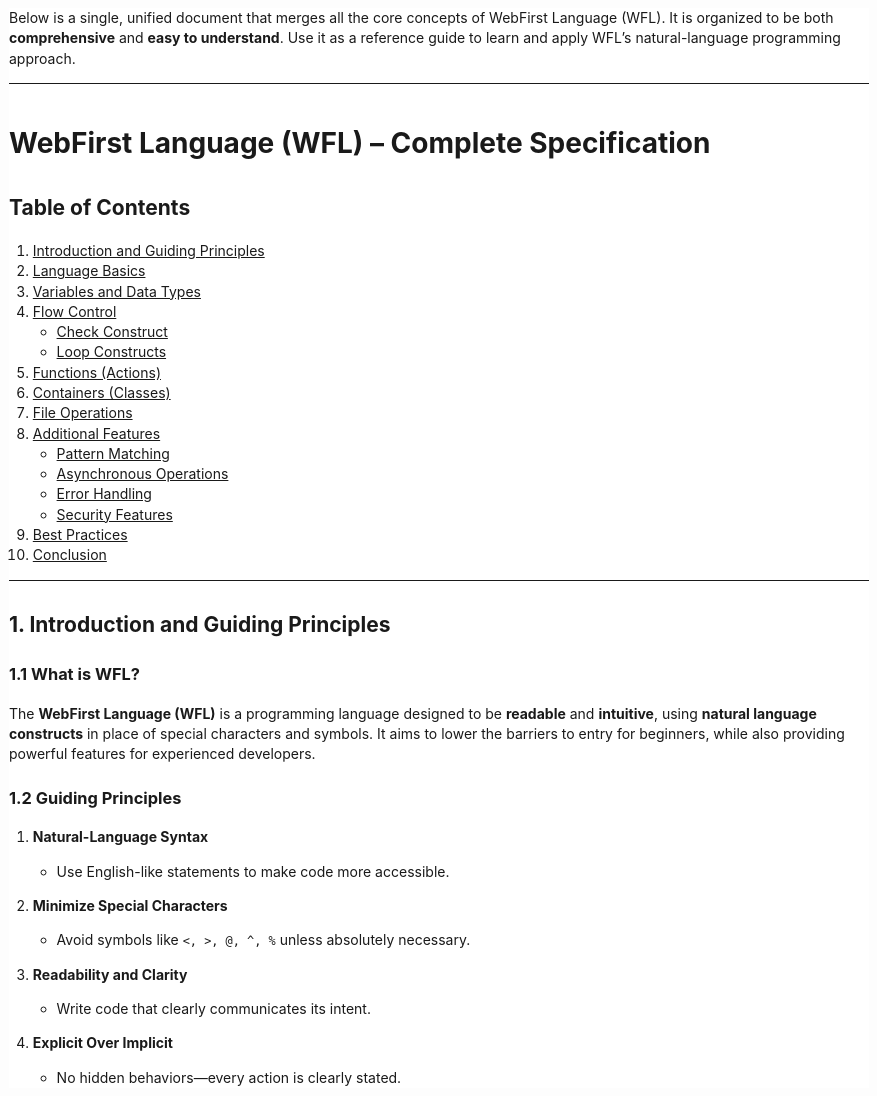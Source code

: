 Below is a single, unified document that merges all the core concepts of WebFirst Language (WFL). It is organized to be both **comprehensive** and **easy to understand**. Use it as a reference guide to learn and apply WFL’s natural-language programming approach.

---

# WebFirst Language (WFL) – Complete Specification

## Table of Contents

1. [Introduction and Guiding Principles](#1-introduction-and-guiding-principles)  
2. [Language Basics](#2-language-basics)  
3. [Variables and Data Types](#3-variables-and-data-types)  
4. [Flow Control](#4-flow-control)  
    - [Check Construct](#41-check-construct)  
    - [Loop Constructs](#42-loop-constructs)  
5. [Functions (Actions)](#5-functions-actions)  
6. [Containers (Classes)](#6-containers-classes)  
7. [File Operations](#7-file-operations)  
8. [Additional Features](#8-additional-features)  
    - [Pattern Matching](#81-pattern-matching)  
    - [Asynchronous Operations](#82-asynchronous-operations)  
    - [Error Handling](#83-error-handling)  
    - [Security Features](#84-security-features)  
9. [Best Practices](#9-best-practices)  
10. [Conclusion](#10-conclusion)

---

## 1. Introduction and Guiding Principles

### 1.1 What is WFL?
The **WebFirst Language (WFL)** is a programming language designed to be **readable** and **intuitive**, using **natural language constructs** in place of special characters and symbols. It aims to lower the barriers to entry for beginners, while also providing powerful features for experienced developers.

### 1.2 Guiding Principles

1. **Natural-Language Syntax**  
   - Use English-like statements to make code more accessible.

2. **Minimize Special Characters**  
   - Avoid symbols like `<, >, @, ^, %` unless absolutely necessary.

3. **Readability and Clarity**  
   - Write code that clearly communicates its intent.

4. **Explicit Over Implicit**  
   - No hidden behaviors—every action is clearly stated.
